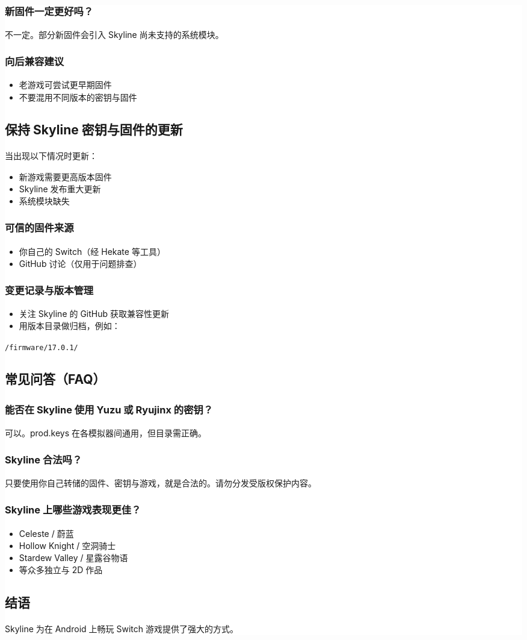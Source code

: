 ### 新固件一定更好吗？

不一定。部分新固件会引入 Skyline 尚未支持的系统模块。

### 向后兼容建议

- 老游戏可尝试更早期固件
- 不要混用不同版本的密钥与固件

## 保持 Skyline 密钥与固件的更新

当出现以下情况时更新：

- 新游戏需要更高版本固件
- Skyline 发布重大更新
- 系统模块缺失

### 可信的固件来源

- 你自己的 Switch（经 Hekate 等工具）
- GitHub 讨论（仅用于问题排查）

### 变更记录与版本管理

- 关注 Skyline 的 GitHub 获取兼容性更新
- 用版本目录做归档，例如：

```
/firmware/17.0.1/
```

## 常见问答（FAQ）

### 能否在 Skyline 使用 Yuzu 或 Ryujinx 的密钥？

可以。prod.keys 在各模拟器间通用，但目录需正确。

### Skyline 合法吗？

只要使用你自己转储的固件、密钥与游戏，就是合法的。请勿分发受版权保护内容。

### Skyline 上哪些游戏表现更佳？

- Celeste / 蔚蓝
- Hollow Knight / 空洞骑士
- Stardew Valley / 星露谷物语
- 等众多独立与 2D 作品

## 结语

Skyline 为在 Android 上畅玩 Switch 游戏提供了强大的方式。



